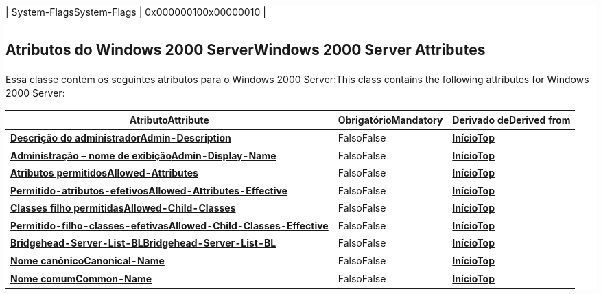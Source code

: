 | <span data-ttu-id="9c151-150">System-Flags</span><span class="sxs-lookup"><span data-stu-id="9c151-150">System-Flags</span></span>                | <span data-ttu-id="9c151-151">0x00000010</span><span class="sxs-lookup"><span data-stu-id="9c151-151">0x00000010</span></span>                                                                                   |



## <a name="windows-2000-server-attributes"></a><span data-ttu-id="9c151-152">Atributos do Windows 2000 Server</span><span class="sxs-lookup"><span data-stu-id="9c151-152">Windows 2000 Server Attributes</span></span>

<span data-ttu-id="9c151-153">Essa classe contém os seguintes atributos para o Windows 2000 Server:</span><span class="sxs-lookup"><span data-stu-id="9c151-153">This class contains the following attributes for Windows 2000 Server:</span></span>



| <span data-ttu-id="9c151-154">Atributo</span><span class="sxs-lookup"><span data-stu-id="9c151-154">Attribute</span></span>                                                                 | <span data-ttu-id="9c151-155">Obrigatório</span><span class="sxs-lookup"><span data-stu-id="9c151-155">Mandatory</span></span> | <span data-ttu-id="9c151-156">Derivado de</span><span class="sxs-lookup"><span data-stu-id="9c151-156">Derived from</span></span>                    |
|---------------------------------------------------------------------------|-----------|---------------------------------|
| [<span data-ttu-id="9c151-157">**Descrição do administrador**</span><span class="sxs-lookup"><span data-stu-id="9c151-157">**Admin-Description**</span></span>](a-admindescription.md)                           | <span data-ttu-id="9c151-158">Falso</span><span class="sxs-lookup"><span data-stu-id="9c151-158">False</span></span>     | [<span data-ttu-id="9c151-159">**Início**</span><span class="sxs-lookup"><span data-stu-id="9c151-159">**Top**</span></span>](c-top.md)<br/> |
| [<span data-ttu-id="9c151-160">**Administração – nome de exibição**</span><span class="sxs-lookup"><span data-stu-id="9c151-160">**Admin-Display-Name**</span></span>](a-admindisplayname.md)                          | <span data-ttu-id="9c151-161">Falso</span><span class="sxs-lookup"><span data-stu-id="9c151-161">False</span></span>     | [<span data-ttu-id="9c151-162">**Início**</span><span class="sxs-lookup"><span data-stu-id="9c151-162">**Top**</span></span>](c-top.md)<br/> |
| [<span data-ttu-id="9c151-163">**Atributos permitidos**</span><span class="sxs-lookup"><span data-stu-id="9c151-163">**Allowed-Attributes**</span></span>](a-allowedattributes.md)                         | <span data-ttu-id="9c151-164">Falso</span><span class="sxs-lookup"><span data-stu-id="9c151-164">False</span></span>     | [<span data-ttu-id="9c151-165">**Início**</span><span class="sxs-lookup"><span data-stu-id="9c151-165">**Top**</span></span>](c-top.md)<br/> |
| [<span data-ttu-id="9c151-166">**Permitido-atributos-efetivos**</span><span class="sxs-lookup"><span data-stu-id="9c151-166">**Allowed-Attributes-Effective**</span></span>](a-allowedattributeseffective.md)      | <span data-ttu-id="9c151-167">Falso</span><span class="sxs-lookup"><span data-stu-id="9c151-167">False</span></span>     | [<span data-ttu-id="9c151-168">**Início**</span><span class="sxs-lookup"><span data-stu-id="9c151-168">**Top**</span></span>](c-top.md)<br/> |
| [<span data-ttu-id="9c151-169">**Classes filho permitidas**</span><span class="sxs-lookup"><span data-stu-id="9c151-169">**Allowed-Child-Classes**</span></span>](a-allowedchildclasses.md)                    | <span data-ttu-id="9c151-170">Falso</span><span class="sxs-lookup"><span data-stu-id="9c151-170">False</span></span>     | [<span data-ttu-id="9c151-171">**Início**</span><span class="sxs-lookup"><span data-stu-id="9c151-171">**Top**</span></span>](c-top.md)<br/> |
| [<span data-ttu-id="9c151-172">**Permitido-filho-classes-efetivas**</span><span class="sxs-lookup"><span data-stu-id="9c151-172">**Allowed-Child-Classes-Effective**</span></span>](a-allowedchildclasseseffective.md) | <span data-ttu-id="9c151-173">Falso</span><span class="sxs-lookup"><span data-stu-id="9c151-173">False</span></span>     | [<span data-ttu-id="9c151-174">**Início**</span><span class="sxs-lookup"><span data-stu-id="9c151-174">**Top**</span></span>](c-top.md)<br/> |
| [<span data-ttu-id="9c151-175">**Bridgehead-Server-List-BL**</span><span class="sxs-lookup"><span data-stu-id="9c151-175">**Bridgehead-Server-List-BL**</span></span>](a-bridgeheadserverlistbl.md)             | <span data-ttu-id="9c151-176">Falso</span><span class="sxs-lookup"><span data-stu-id="9c151-176">False</span></span>     | [<span data-ttu-id="9c151-177">**Início**</span><span class="sxs-lookup"><span data-stu-id="9c151-177">**Top**</span></span>](c-top.md)<br/> |
| [<span data-ttu-id="9c151-178">**Nome canônico**</span><span class="sxs-lookup"><span data-stu-id="9c151-178">**Canonical-Name**</span></span>](a-canonicalname.md)                                 | <span data-ttu-id="9c151-179">Falso</span><span class="sxs-lookup"><span data-stu-id="9c151-179">False</span></span>     | [<span data-ttu-id="9c151-180">**Início**</span><span class="sxs-lookup"><span data-stu-id="9c151-180">**Top**</span></span>](c-top.md)<br/> |
| [<span data-ttu-id="9c151-181">**Nome comum**</span><span class="sxs-lookup"><span data-stu-id="9c151-181">**Common-Name**</span></span>](a-cn.md)                                               | <span data-ttu-id="9c151-182">Falso</span><span class="sxs-lookup"><span data-stu-id="9c151-182">False</span></span>     | [<span data-ttu-id="9c151-183">**Início**</span><span class="sxs-lookup"><span data-stu-id="9c151-183">**Top**</span></span>](c-top.md)<br/> |